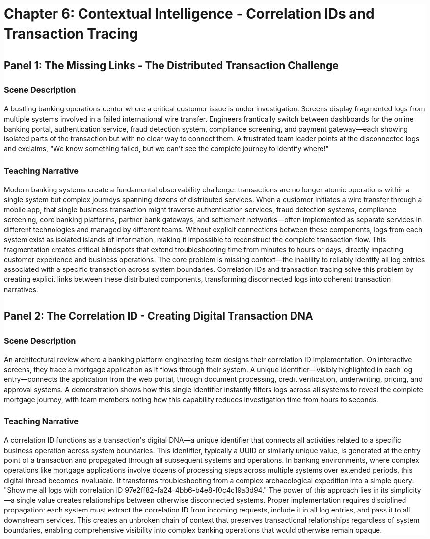 # Chapter 6: Contextual Intelligence - Correlation IDs and Transaction Tracing

## Panel 1: The Missing Links - The Distributed Transaction Challenge
### Scene Description

 A bustling banking operations center where a critical customer issue is under investigation. Screens display fragmented logs from multiple systems involved in a failed international wire transfer. Engineers frantically switch between dashboards for the online banking portal, authentication service, fraud detection system, compliance screening, and payment gateway—each showing isolated parts of the transaction but with no clear way to connect them. A frustrated team leader points at the disconnected logs and exclaims, "We know something failed, but we can't see the complete journey to identify where!"

### Teaching Narrative
Modern banking systems create a fundamental observability challenge: transactions are no longer atomic operations within a single system but complex journeys spanning dozens of distributed services. When a customer initiates a wire transfer through a mobile app, that single business transaction might traverse authentication services, fraud detection systems, compliance screening, core banking platforms, partner bank gateways, and settlement networks—often implemented as separate services in different technologies and managed by different teams. Without explicit connections between these components, logs from each system exist as isolated islands of information, making it impossible to reconstruct the complete transaction flow. This fragmentation creates critical blindspots that extend troubleshooting time from minutes to hours or days, directly impacting customer experience and business operations. The core problem is missing context—the inability to reliably identify all log entries associated with a specific transaction across system boundaries. Correlation IDs and transaction tracing solve this problem by creating explicit links between these distributed components, transforming disconnected logs into coherent transaction narratives.

## Panel 2: The Correlation ID - Creating Digital Transaction DNA
### Scene Description

 An architectural review where a banking platform engineering team designs their correlation ID implementation. On interactive screens, they trace a mortgage application as it flows through their system. A unique identifier—visibly highlighted in each log entry—connects the application from the web portal, through document processing, credit verification, underwriting, pricing, and approval systems. A demonstration shows how this single identifier instantly filters logs across all systems to reveal the complete mortgage journey, with team members noting how this capability reduces investigation time from hours to seconds.

### Teaching Narrative
A correlation ID functions as a transaction's digital DNA—a unique identifier that connects all activities related to a specific business operation across system boundaries. This identifier, typically a UUID or similarly unique value, is generated at the entry point of a transaction and propagated through all subsequent systems and operations. In banking environments, where complex operations like mortgage applications involve dozens of processing steps across multiple systems over extended periods, this digital thread becomes invaluable. It transforms troubleshooting from a complex archaeological expedition into a simple query: "Show me all logs with correlation ID 97e2ff82-fa24-4bb6-b4e8-f0c4c19a3d94." The power of this approach lies in its simplicity—a single value creates relationships between otherwise disconnected systems. Proper implementation requires disciplined propagation: each system must extract the correlation ID from incoming requests, include it in all log entries, and pass it to all downstream services. This creates an unbroken chain of context that preserves transactional relationships regardless of system boundaries, enabling comprehensive visibility into complex banking operations that would otherwise remain opaque.
